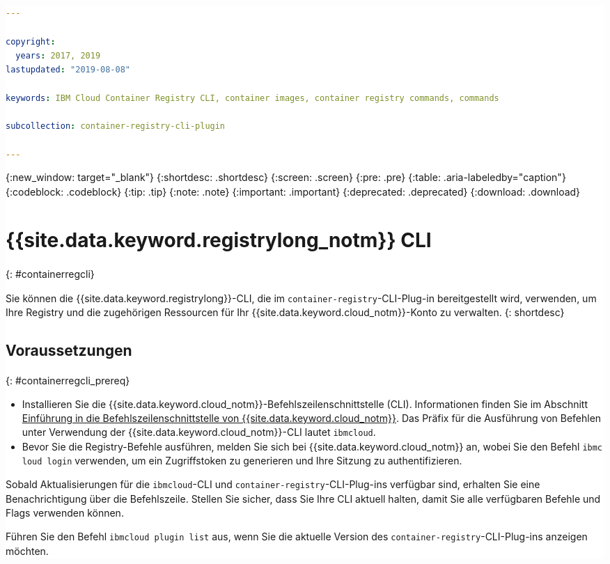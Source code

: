 ```yaml
---

copyright:
  years: 2017, 2019
lastupdated: "2019-08-08"

keywords: IBM Cloud Container Registry CLI, container images, container registry commands, commands

subcollection: container-registry-cli-plugin

---
```


{:new_window: target="_blank"}
{:shortdesc: .shortdesc}
{:screen: .screen}
{:pre: .pre}
{:table: .aria-labeledby="caption"}
{:codeblock: .codeblock}
{:tip: .tip}
{:note: .note}
{:important: .important}
{:deprecated: .deprecated}
{:download: .download}

# {{site.data.keyword.registrylong_notm}} CLI
{: #containerregcli}

Sie können die {{site.data.keyword.registrylong}}-CLI, die im `container-registry`-CLI-Plug-in bereitgestellt wird, verwenden, um Ihre Registry und die zugehörigen Ressourcen für Ihr {{site.data.keyword.cloud_notm}}-Konto zu verwalten.
{: shortdesc}

## Voraussetzungen
{: #containerregcli_prereq}

- Installieren Sie die {{site.data.keyword.cloud_notm}}-Befehlszeilenschnittstelle (CLI). Informationen finden Sie im Abschnitt [Einführung in die Befehlszeilenschnittstelle von {{site.data.keyword.cloud_notm}}](/docs/cli?topic=cloud-cli-getting-started). Das Präfix für die Ausführung von Befehlen unter Verwendung der {{site.data.keyword.cloud_notm}}-CLI lautet `ibmcloud`.
- Bevor Sie die Registry-Befehle ausführen, melden Sie sich bei {{site.data.keyword.cloud_notm}} an, wobei Sie den Befehl `ibmcloud login` verwenden, um ein Zugriffstoken zu generieren und Ihre Sitzung zu authentifizieren.

Sobald Aktualisierungen für die `ibmcloud`-CLI und `container-registry`-CLI-Plug-ins verfügbar sind, erhalten Sie eine Benachrichtigung über die Befehlszeile. Stellen Sie sicher, dass Sie Ihre CLI aktuell halten, damit Sie alle verfügbaren Befehle und Flags verwenden können.

Führen Sie den Befehl `ibmcloud plugin list` aus, wenn Sie die aktuelle Version des `container-registry`-CLI-Plug-ins anzeigen möchten.
